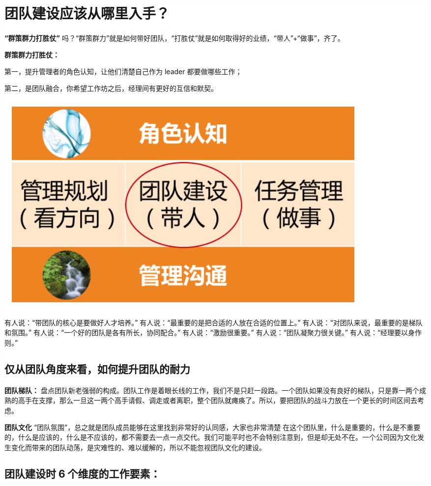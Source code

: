 # 团队建设应该从哪里入手？

**“群策群力打胜仗”** 吗？“群策群力”就是如何带好团队，“打胜仗”就是如何取得好的业绩，“带人”+“做事”，齐了。

**群策群力打胜仗：**

第一，提升管理者的角色认知，让他们清楚自己作为 leader 都要做哪些工作；

第二，是团队融合，你希望工作坊之后，经理间有更好的互信和默契。

![](04团队建设/2023-11-21-20-25-45-image.png)

有人说：“带团队的核心是要做好人才培养。”
有人说：“最重要的是把合适的人放在合适的位置上。”
有人说：“对团队来说，最重要的是梯队和氛围。”
有人说：“一个好的团队是各有所长，协同配合。”
有人说：“激励很重要。”
有人说：“团队凝聚力很关键。”
有人说：“经理要以身作则。”

## 仅从团队角度来看，如何提升团队的耐力

**团队梯队：** 盘点团队新老强弱的构成。团队工作是着眼长线的工作，我们不是只赶一段路。一个团队如果没有良好的梯队，只是靠一两个成熟的高手在支撑，那么一旦这一两个高手请假、调走或者离职，整个团队就瘫痪了。所以，要把团队的战斗力放在一个更长的时间区间去考虑。

**团队文化** “团队氛围”，总之就是团队成员能够在这里找到非常好的认同感，大家也非常清楚
在这个团队里，什么是重要的，什么是不重要的，什么是应该的，什么是不应该的，都不需要去一点一点交代。我们可能平时也不会特别注意到，但是却无处不在。一个公司因为文化发生变化而带来的团队动荡，是灾难性的、难以缓解的，所以不能忽视团队文化的建设。

## 团队建设时 6 个维度的工作要素：
